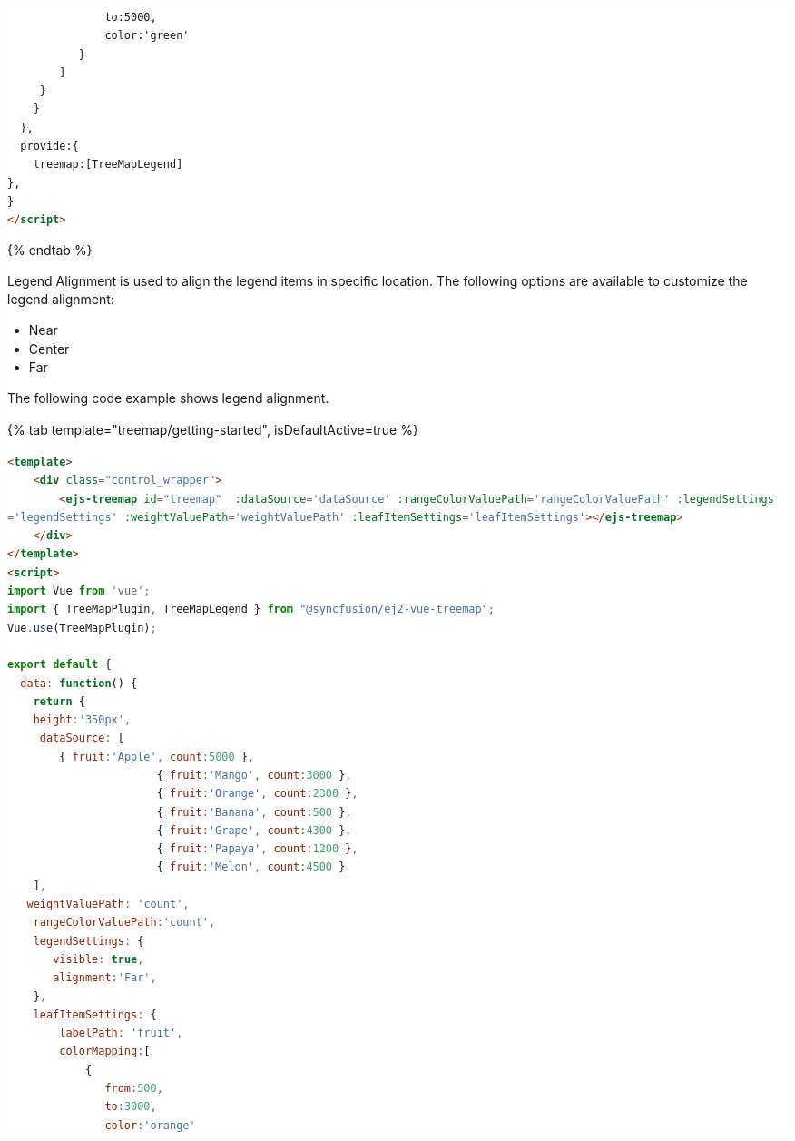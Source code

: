 ```html
               to:5000,
               color:'green'
           }
        ]
     }
    }
  },
  provide:{
    treemap:[TreeMapLegend]
},
}
</script>
```

{% endtab %}

Legend Alignment is used to align the legend items in specific location. The following options are available to customize the legend alignment:

* Near
* Center
* Far

The following code example shows legend alignment.

{% tab template="treemap/getting-started", isDefaultActive=true %}

```html
<template>
    <div class="control_wrapper">
        <ejs-treemap id="treemap"  :dataSource='dataSource' :rangeColorValuePath='rangeColorValuePath' :legendSettings='legendSettings' :weightValuePath='weightValuePath' :leafItemSettings='leafItemSettings'></ejs-treemap>
    </div>
</template>
<script>
import Vue from 'vue';
import { TreeMapPlugin, TreeMapLegend } from "@syncfusion/ej2-vue-treemap";
Vue.use(TreeMapPlugin);

export default {
  data: function() {
    return {
    height:'350px',
     dataSource: [
        { fruit:'Apple', count:5000 },
                       { fruit:'Mango', count:3000 },
                       { fruit:'Orange', count:2300 },
                       { fruit:'Banana', count:500 },
                       { fruit:'Grape', count:4300 },
                       { fruit:'Papaya', count:1200 },
                       { fruit:'Melon', count:4500 }
    ],
   weightValuePath: 'count',
    rangeColorValuePath:'count',
    legendSettings: {
       visible: true,
       alignment:'Far',
    },
    leafItemSettings: {
        labelPath: 'fruit',
        colorMapping:[
            {
               from:500,
               to:3000,
               color:'orange'
```